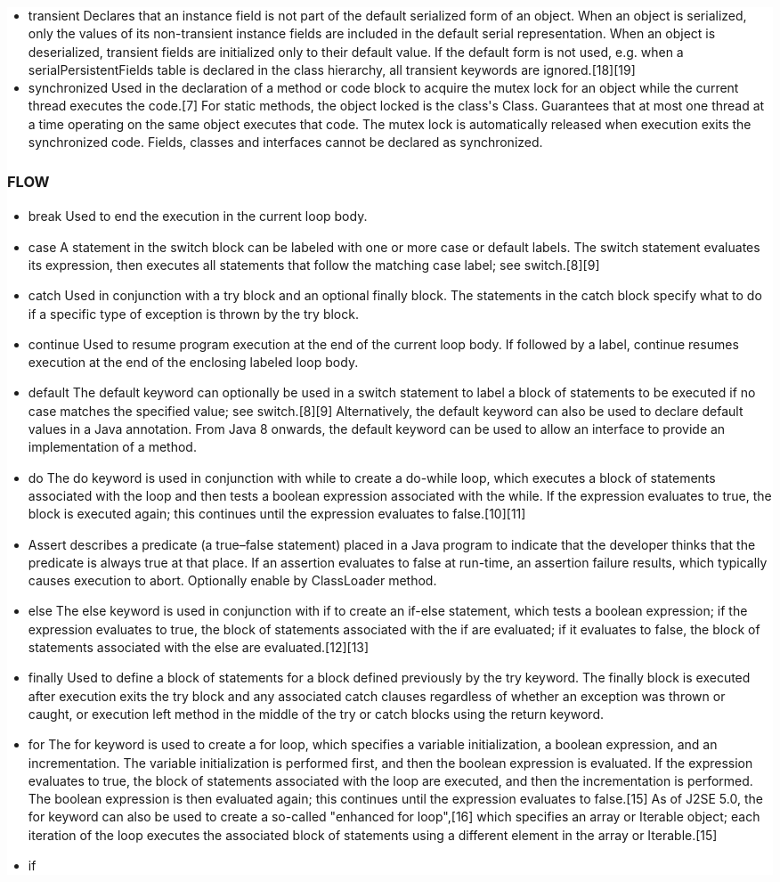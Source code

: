 - transient
Declares that an instance field is not part of the default serialized form of an object. When an object is serialized, only the values of its non-transient instance fields are included in the default serial representation. When an object is deserialized, transient fields are initialized only to their default value. If the default form is not used, e.g. when a serialPersistentFields table is declared in the class hierarchy, all transient keywords are ignored.[18][19]
- synchronized
Used in the declaration of a method or code block to acquire the mutex lock for an object while the current thread executes the code.[7] For static methods, the object locked is the class's Class. Guarantees that at most one thread at a time operating on the same object executes that code. The mutex lock is automatically released when execution exits the synchronized code. Fields, classes and interfaces cannot be declared as synchronized.

### FLOW
- break
Used to end the execution in the current loop body.
- case
A statement in the switch block can be labeled with one or more case or default labels. The switch statement evaluates its expression, then executes all statements that follow the matching case label; see switch.[8][9]
- catch
Used in conjunction with a try block and an optional finally block. The statements in the catch block specify what to do if a specific type of exception is thrown by the try block.
- continue
Used to resume program execution at the end of the current loop body. If followed by a label, continue resumes execution at the end of the enclosing labeled loop body.
- default
The default keyword can optionally be used in a switch statement to label a block of statements to be executed if no case matches the specified value; see switch.[8][9] Alternatively, the default keyword can also be used to declare default values in a Java annotation. From Java 8 onwards, the default keyword can be used to allow an interface to provide an implementation of a method.
- do
The do keyword is used in conjunction with while to create a do-while loop, which executes a block of statements associated with the loop and then tests a boolean expression associated with the while. If the expression evaluates to true, the block is executed again; this continues until the expression evaluates to false.[10][11]

- Assert describes a predicate (a true–false statement) placed in a Java program to indicate that the developer thinks that the predicate is always true at that place. If an assertion evaluates to false at run-time, an assertion failure results, which typically causes execution to abort. Optionally enable by ClassLoader method.

- else
The else keyword is used in conjunction with if to create an if-else statement, which tests a boolean expression; if the expression evaluates to true, the block of statements associated with the if are evaluated; if it evaluates to false, the block of statements associated with the else are evaluated.[12][13]
- finally
Used to define a block of statements for a block defined previously by the try keyword. The finally block is executed after execution exits the try block and any associated catch clauses regardless of whether an exception was thrown or caught, or execution left method in the middle of the try or catch blocks using the return keyword.
- for
The for keyword is used to create a for loop, which specifies a variable initialization, a boolean expression, and an incrementation. The variable initialization is performed first, and then the boolean expression is evaluated. If the expression evaluates to true, the block of statements associated with the loop are executed, and then the incrementation is performed. The boolean expression is then evaluated again; this continues until the expression evaluates to false.[15]
As of J2SE 5.0, the for keyword can also be used to create a so-called "enhanced for loop",[16] which specifies an array or Iterable object; each iteration of the loop executes the associated block of statements using a different element in the array or Iterable.[15]
- if
